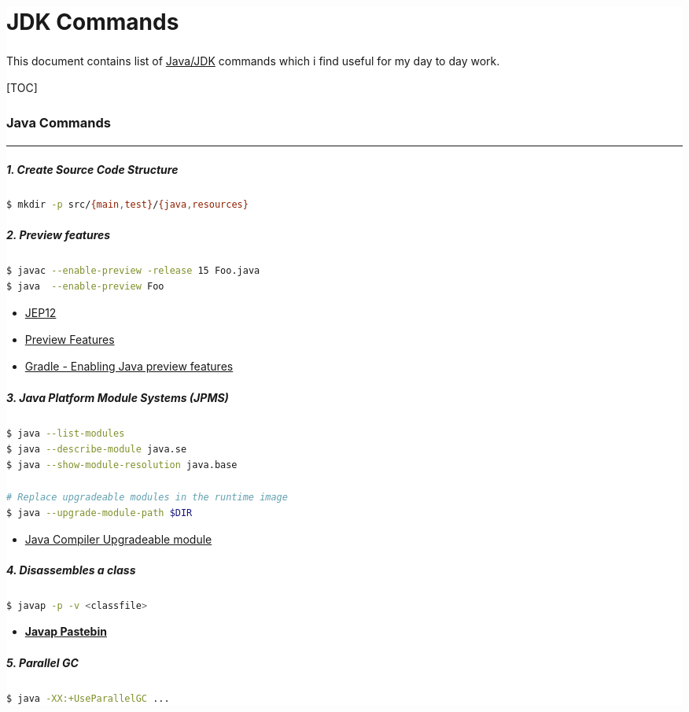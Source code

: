 # JDK Commands

This document contains list of [Java/JDK](http://jdk.java.net/) commands which i find useful for my
day to day work.

[TOC]

### Java Commands

------

##### 1. Create Source Code Structure

```bash
$ mkdir -p src/{main,test}/{java,resources}
```

##### 2. Preview features

```bash
$ javac --enable-preview -release 15 Foo.java
$ java  --enable-preview Foo
```

- [JEP12](https://openjdk.java.net/jeps/12)

- [Preview Features](https://docs.oracle.com/en/java/javase/13/language/preview-language-and-vm-features.html)

- [Gradle - Enabling Java preview features](https://docs.gradle.org/current/userguide/building_java_projects.html#sec:feature_preview)

##### 3. Java Platform Module Systems (JPMS)

```bash
$ java --list-modules
$ java --describe-module java.se
$ java --show-module-resolution java.base

# Replace upgradeable modules in the runtime image
$ java --upgrade-module-path $DIR
```

* [Java Compiler Upgradeable module]( https://docs.oracle.com/en/java/javase/15/docs/api/java.compiler/module-summary.html)

##### 4. Disassembles a class

```bash
$ javap -p -v <classfile>
```

* **[Javap Pastebin](https://javap.yawk.at/)**

##### 5. Parallel GC

```bash
$ java -XX:+UseParallelGC ...
```

